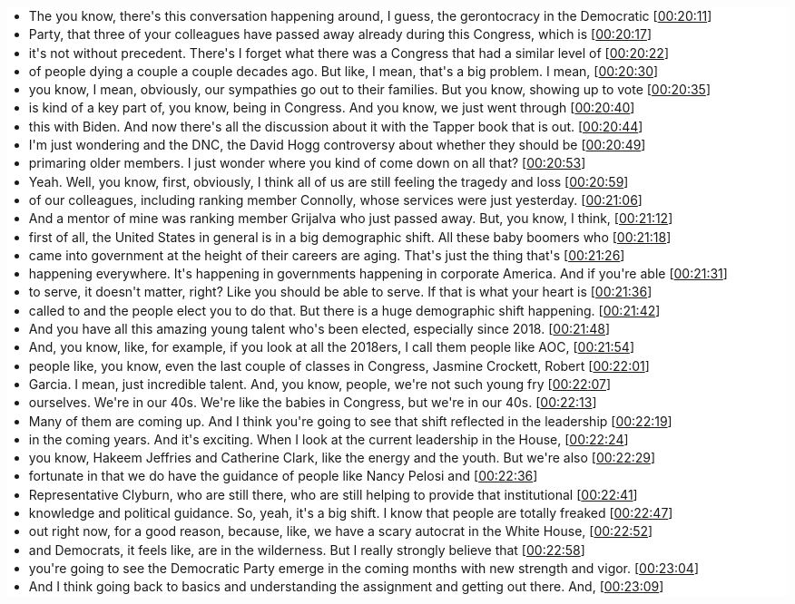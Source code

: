 *  The you know, there's this conversation happening around, I guess, the gerontocracy in the Democratic [[00:20:11](https://www.youtube.com/watch?v=TrExWxxWMGI&t=1211.6000000000001s)]
*  Party, that three of your colleagues have passed away already during this Congress, which is [[00:20:17](https://www.youtube.com/watch?v=TrExWxxWMGI&t=1217.3600000000001s)]
*  it's not without precedent. There's I forget what there was a Congress that had a similar level of [[00:20:22](https://www.youtube.com/watch?v=TrExWxxWMGI&t=1222.8799999999999s)]
*  of people dying a couple a couple decades ago. But like, I mean, that's a big problem. I mean, [[00:20:30](https://www.youtube.com/watch?v=TrExWxxWMGI&t=1230.32s)]
*  you know, I mean, obviously, our sympathies go out to their families. But you know, showing up to vote [[00:20:35](https://www.youtube.com/watch?v=TrExWxxWMGI&t=1235.2s)]
*  is kind of a key part of, you know, being in Congress. And you know, we just went through [[00:20:40](https://www.youtube.com/watch?v=TrExWxxWMGI&t=1240.1599999999999s)]
*  this with Biden. And now there's all the discussion about it with the Tapper book that is out. [[00:20:44](https://www.youtube.com/watch?v=TrExWxxWMGI&t=1244.96s)]
*  I'm just wondering and the DNC, the David Hogg controversy about whether they should be [[00:20:49](https://www.youtube.com/watch?v=TrExWxxWMGI&t=1249.44s)]
*  primaring older members. I just wonder where you kind of come down on all that? [[00:20:53](https://www.youtube.com/watch?v=TrExWxxWMGI&t=1253.92s)]
*  Yeah. Well, you know, first, obviously, I think all of us are still feeling the tragedy and loss [[00:20:59](https://www.youtube.com/watch?v=TrExWxxWMGI&t=1259.6000000000001s)]
*  of our colleagues, including ranking member Connolly, whose services were just yesterday. [[00:21:06](https://www.youtube.com/watch?v=TrExWxxWMGI&t=1266.96s)]
*  And a mentor of mine was ranking member Grijalva who just passed away. But, you know, I think, [[00:21:12](https://www.youtube.com/watch?v=TrExWxxWMGI&t=1272.16s)]
*  first of all, the United States in general is in a big demographic shift. All these baby boomers who [[00:21:18](https://www.youtube.com/watch?v=TrExWxxWMGI&t=1278.4s)]
*  came into government at the height of their careers are aging. That's just the thing that's [[00:21:26](https://www.youtube.com/watch?v=TrExWxxWMGI&t=1286.16s)]
*  happening everywhere. It's happening in governments happening in corporate America. And if you're able [[00:21:31](https://www.youtube.com/watch?v=TrExWxxWMGI&t=1291.44s)]
*  to serve, it doesn't matter, right? Like you should be able to serve. If that is what your heart is [[00:21:36](https://www.youtube.com/watch?v=TrExWxxWMGI&t=1296.88s)]
*  called to and the people elect you to do that. But there is a huge demographic shift happening. [[00:21:42](https://www.youtube.com/watch?v=TrExWxxWMGI&t=1302.48s)]
*  And you have all this amazing young talent who's been elected, especially since 2018. [[00:21:48](https://www.youtube.com/watch?v=TrExWxxWMGI&t=1308.08s)]
*  And, you know, like, for example, if you look at all the 2018ers, I call them people like AOC, [[00:21:54](https://www.youtube.com/watch?v=TrExWxxWMGI&t=1314.96s)]
*  people like, you know, even the last couple of classes in Congress, Jasmine Crockett, Robert [[00:22:01](https://www.youtube.com/watch?v=TrExWxxWMGI&t=1321.84s)]
*  Garcia. I mean, just incredible talent. And, you know, people, we're not such young fry [[00:22:07](https://www.youtube.com/watch?v=TrExWxxWMGI&t=1327.84s)]
*  ourselves. We're in our 40s. We're like the babies in Congress, but we're in our 40s. [[00:22:13](https://www.youtube.com/watch?v=TrExWxxWMGI&t=1333.6s)]
*  Many of them are coming up. And I think you're going to see that shift reflected in the leadership [[00:22:19](https://www.youtube.com/watch?v=TrExWxxWMGI&t=1339.4399999999998s)]
*  in the coming years. And it's exciting. When I look at the current leadership in the House, [[00:22:24](https://www.youtube.com/watch?v=TrExWxxWMGI&t=1344.8s)]
*  you know, Hakeem Jeffries and Catherine Clark, like the energy and the youth. But we're also [[00:22:29](https://www.youtube.com/watch?v=TrExWxxWMGI&t=1349.52s)]
*  fortunate in that we do have the guidance of people like Nancy Pelosi and [[00:22:36](https://www.youtube.com/watch?v=TrExWxxWMGI&t=1356.08s)]
*  Representative Clyburn, who are still there, who are still helping to provide that institutional [[00:22:41](https://www.youtube.com/watch?v=TrExWxxWMGI&t=1361.6s)]
*  knowledge and political guidance. So, yeah, it's a big shift. I know that people are totally freaked [[00:22:47](https://www.youtube.com/watch?v=TrExWxxWMGI&t=1367.12s)]
*  out right now, for a good reason, because, like, we have a scary autocrat in the White House, [[00:22:52](https://www.youtube.com/watch?v=TrExWxxWMGI&t=1372.32s)]
*  and Democrats, it feels like, are in the wilderness. But I really strongly believe that [[00:22:58](https://www.youtube.com/watch?v=TrExWxxWMGI&t=1378.24s)]
*  you're going to see the Democratic Party emerge in the coming months with new strength and vigor. [[00:23:04](https://www.youtube.com/watch?v=TrExWxxWMGI&t=1384.4s)]
*  And I think going back to basics and understanding the assignment and getting out there. And, [[00:23:09](https://www.youtube.com/watch?v=TrExWxxWMGI&t=1389.68s)]